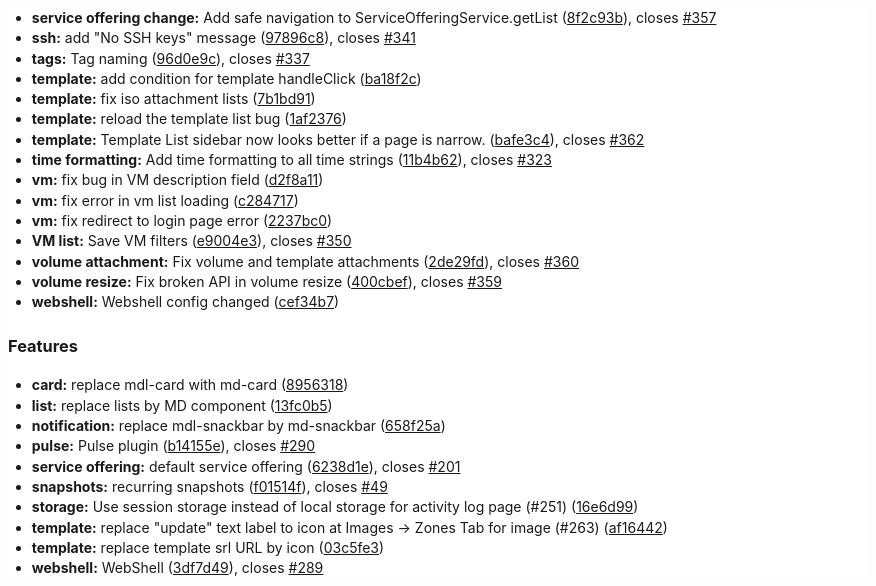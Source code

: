 - **service offering change:** Add safe navigation to ServiceOfferingService.getList ([8f2c93b](https://github.com/bwsw/cloudstack-ui/commit/8f2c93b)), closes [#357](https://github.com/bwsw/cloudstack-ui/issues/357)
- **ssh:** add "No SSH keys" message ([97896c8](https://github.com/bwsw/cloudstack-ui/commit/97896c8)), closes [#341](https://github.com/bwsw/cloudstack-ui/issues/341)
- **tags:** Tag naming ([96d0e9c](https://github.com/bwsw/cloudstack-ui/commit/96d0e9c)), closes [#337](https://github.com/bwsw/cloudstack-ui/issues/337)
- **template:** add condition for template handleClick ([ba18f2c](https://github.com/bwsw/cloudstack-ui/commit/ba18f2c))
- **template:** fix iso attachment lists ([7b1bd91](https://github.com/bwsw/cloudstack-ui/commit/7b1bd91))
- **template:** reload the template list bug ([1af2376](https://github.com/bwsw/cloudstack-ui/commit/1af2376))
- **template:** Template List sidebar now looks better if a page is narrow. ([bafe3c4](https://github.com/bwsw/cloudstack-ui/commit/bafe3c4)), closes [#362](https://github.com/bwsw/cloudstack-ui/issues/362)
- **time formatting:** Add time formatting to all time strings ([11b4b62](https://github.com/bwsw/cloudstack-ui/commit/11b4b62)), closes [#323](https://github.com/bwsw/cloudstack-ui/issues/323)
- **vm:** fix bug in VM description field ([d2f8a11](https://github.com/bwsw/cloudstack-ui/commit/d2f8a11))
- **vm:** fix error in vm list loading ([c284717](https://github.com/bwsw/cloudstack-ui/commit/c284717))
- **vm:** fix redirect to login page error ([2237bc0](https://github.com/bwsw/cloudstack-ui/commit/2237bc0))
- **VM list:** Save VM filters ([e9004e3](https://github.com/bwsw/cloudstack-ui/commit/e9004e3)), closes [#350](https://github.com/bwsw/cloudstack-ui/issues/350)
- **volume attachment:** Fix volume and template attachments ([2de29fd](https://github.com/bwsw/cloudstack-ui/commit/2de29fd)), closes [#360](https://github.com/bwsw/cloudstack-ui/issues/360)
- **volume resize:** Fix broken API in volume resize ([400cbef](https://github.com/bwsw/cloudstack-ui/commit/400cbef)), closes [#359](https://github.com/bwsw/cloudstack-ui/issues/359)
- **webshell:** Webshell config changed ([cef34b7](https://github.com/bwsw/cloudstack-ui/commit/cef34b7))

### Features

- **card:** replace mdl-card with md-card ([8956318](https://github.com/bwsw/cloudstack-ui/commit/8956318))
- **list:** replace lists by MD component ([13fc0b5](https://github.com/bwsw/cloudstack-ui/commit/13fc0b5))
- **notification:** replace mdl-snackbar by md-snackbar ([658f25a](https://github.com/bwsw/cloudstack-ui/commit/658f25a))
- **pulse:** Pulse plugin ([b14155e](https://github.com/bwsw/cloudstack-ui/commit/b14155e)), closes [#290](https://github.com/bwsw/cloudstack-ui/issues/290)
- **service offering:** default service offering ([6238d1e](https://github.com/bwsw/cloudstack-ui/commit/6238d1e)), closes [#201](https://github.com/bwsw/cloudstack-ui/issues/201)
- **snapshots:** recurring snapshots ([f01514f](https://github.com/bwsw/cloudstack-ui/commit/f01514f)), closes [#49](https://github.com/bwsw/cloudstack-ui/issues/49)
- **storage:** Use session storage instead of local storage for activity log page (#251) ([16e6d99](https://github.com/bwsw/cloudstack-ui/commit/16e6d99))
- **template:** replace "update" text label to icon at Images -> Zones Tab for image (#263) ([af16442](https://github.com/bwsw/cloudstack-ui/commit/af16442))
- **template:** replace template srl URL by icon ([03c5fe3](https://github.com/bwsw/cloudstack-ui/commit/03c5fe3))
- **webshell:** WebShell ([3df7d49](https://github.com/bwsw/cloudstack-ui/commit/3df7d49)), closes [#289](https://github.com/bwsw/cloudstack-ui/issues/289)
